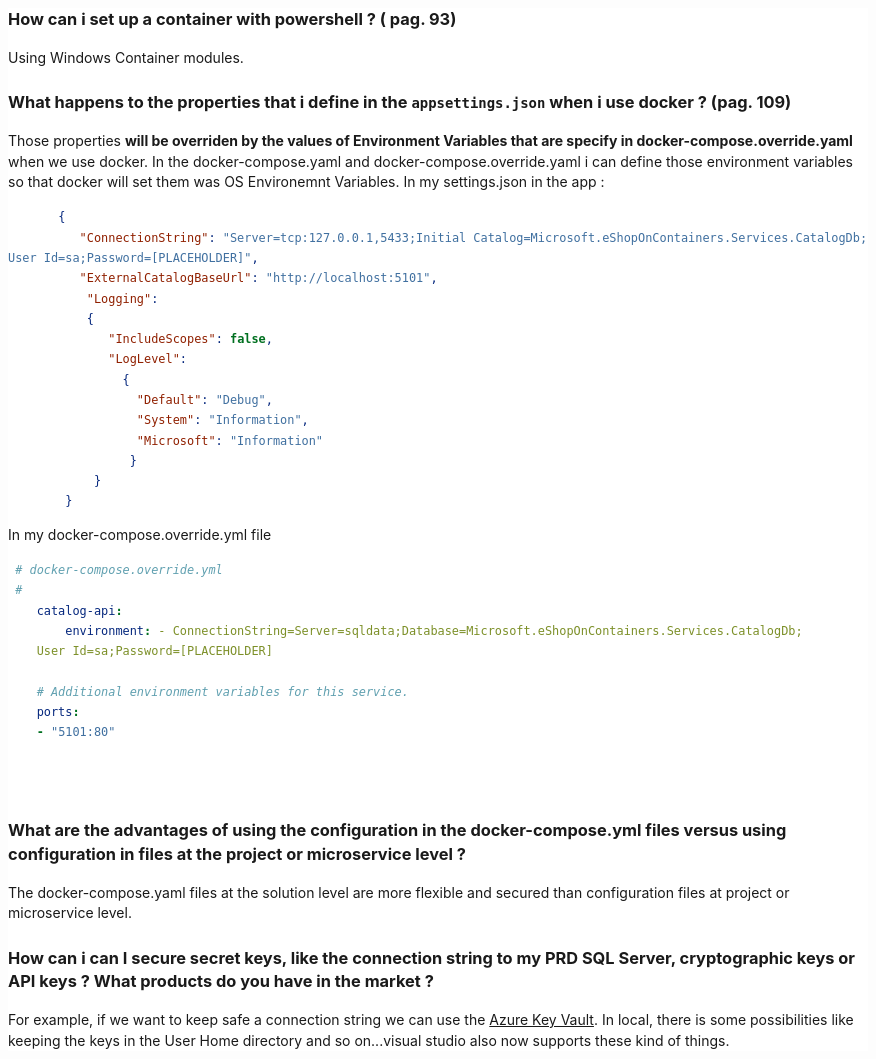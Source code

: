 ### How can i set up a container with powershell ? ( pag. 93)
Using Windows Container modules.

### What happens to the properties that i define in the `appsettings.json` when i use docker ? (pag. 109)
Those properties __will be overriden by the values of Environment Variables that are specify in docker-compose.override.yaml__ when we use docker.
In the docker-compose.yaml and docker-compose.override.yaml i can define those environment variables so that docker will set them was OS Environemnt Variables.
In my settings.json in the app : 
``` json
       { 
          "ConnectionString": "Server=tcp:127.0.0.1,5433;Initial Catalog=Microsoft.eShopOnContainers.Services.CatalogDb;User Id=sa;Password=[PLACEHOLDER]",      
          "ExternalCatalogBaseUrl": "http://localhost:5101",
           "Logging": 
           { 
              "IncludeScopes": false,
              "LogLevel": 
                { 
                  "Default": "Debug",
                  "System": "Information",
                  "Microsoft": "Information" 
                 } 
            } 
        }
```
In my docker-compose.override.yml file   
```yaml
 # docker-compose.override.yml 
 # 
    catalog-api: 
        environment: - ConnectionString=Server=sqldata;Database=Microsoft.eShopOnContainers.Services.CatalogDb;
    User Id=sa;Password=[PLACEHOLDER] 

    # Additional environment variables for this service. 
    ports: 
    - "5101:80"          
```
<br></br>

### What are the advantages of using the configuration in the docker-compose.yml files versus using configuration in files at the project or microservice level ?
The docker-compose.yaml files at the solution level are more flexible and secured than configuration files at project or microservice level. 

### How can i can I secure secret keys, like the connection string to my PRD SQL Server, cryptographic keys or API keys ? What products do you have in the market ?
For example, if we want to keep safe a connection string we can use the [Azure Key Vault](https://azure.microsoft.com/en-us/services/key-vault/). In local, 
there is some possibilities like keeping the keys in the User Home directory and so on...visual studio also now supports these kind of things.

